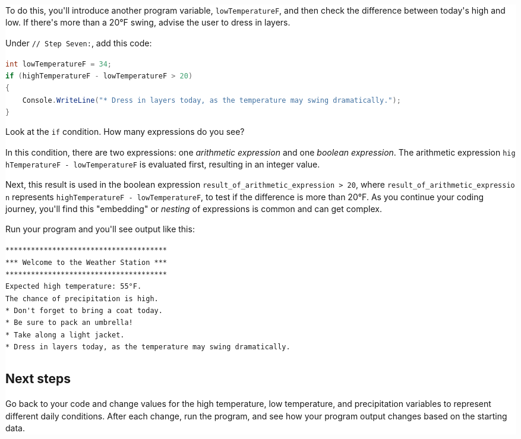 To do this, you'll introduce another program variable, `lowTemperatureF`, and then check the difference between today's high and low. If there's more than a 20°F swing, advise the user to dress in layers.

Under `// Step Seven:`, add this code:

```csharp
int lowTemperatureF = 34;
if (highTemperatureF - lowTemperatureF > 20)
{
    Console.WriteLine("* Dress in layers today, as the temperature may swing dramatically.");
}
```

Look at the `if` condition. How many expressions do you see?

In this condition, there are two expressions: one *arithmetic expression* and one *boolean expression*. The arithmetic expression `highTemperatureF - lowTemperatureF` is evaluated first, resulting in an integer value.

Next, this result is used in the boolean expression `result_of_arithmetic_expression > 20`, where `result_of_arithmetic_expression` represents `highTemperatureF - lowTemperatureF`, to test if the difference is more than 20°F. As you continue your coding journey, you'll find this "embedding" or *nesting* of expressions is common and can get complex.

Run your program and you'll see output like this:

```
**************************************
*** Welcome to the Weather Station ***
**************************************
Expected high temperature: 55°F.
The chance of precipitation is high.
* Don't forget to bring a coat today.
* Be sure to pack an umbrella!
* Take along a light jacket.
* Dress in layers today, as the temperature may swing dramatically.
```

## Next steps

Go back to your code and change values for the high temperature, low temperature, and precipitation variables to represent different daily conditions. After each change, run the program, and see how your program output changes based on the starting data.

